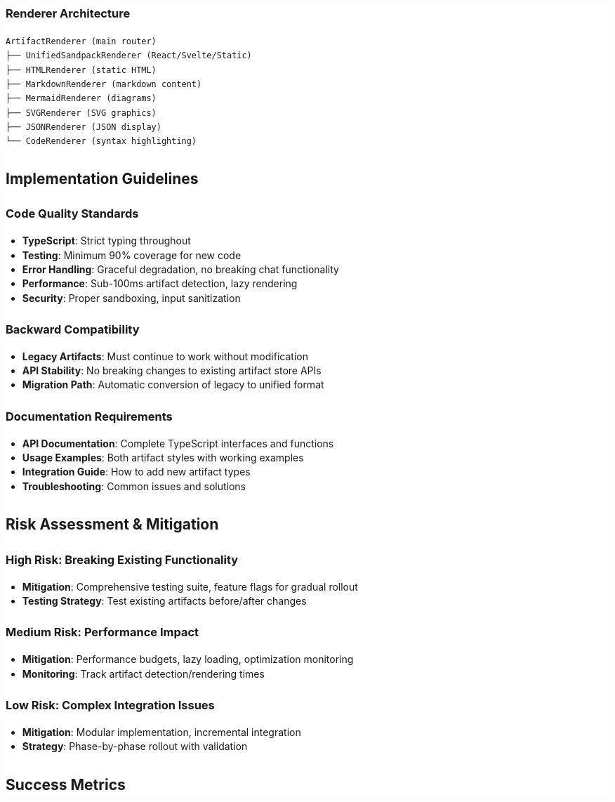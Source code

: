 ### Renderer Architecture
```
ArtifactRenderer (main router)
├── UnifiedSandpackRenderer (React/Svelte/Static)
├── HTMLRenderer (static HTML)
├── MarkdownRenderer (markdown content)
├── MermaidRenderer (diagrams)
├── SVGRenderer (SVG graphics)
├── JSONRenderer (JSON display)
└── CodeRenderer (syntax highlighting)
```

## Implementation Guidelines

### Code Quality Standards
- **TypeScript**: Strict typing throughout
- **Testing**: Minimum 90% coverage for new code
- **Error Handling**: Graceful degradation, no breaking chat functionality
- **Performance**: Sub-100ms artifact detection, lazy rendering
- **Security**: Proper sandboxing, input sanitization

### Backward Compatibility
- **Legacy Artifacts**: Must continue to work without modification
- **API Stability**: No breaking changes to existing artifact store APIs
- **Migration Path**: Automatic conversion of legacy to unified format

### Documentation Requirements
- **API Documentation**: Complete TypeScript interfaces and functions
- **Usage Examples**: Both artifact styles with working examples
- **Integration Guide**: How to add new artifact types
- **Troubleshooting**: Common issues and solutions

## Risk Assessment & Mitigation

### High Risk: Breaking Existing Functionality
- **Mitigation**: Comprehensive testing suite, feature flags for gradual rollout
- **Testing Strategy**: Test existing artifacts before/after changes

### Medium Risk: Performance Impact
- **Mitigation**: Performance budgets, lazy loading, optimization monitoring
- **Monitoring**: Track artifact detection/rendering times

### Low Risk: Complex Integration Issues
- **Mitigation**: Modular implementation, incremental integration
- **Strategy**: Phase-by-phase rollout with validation

## Success Metrics
